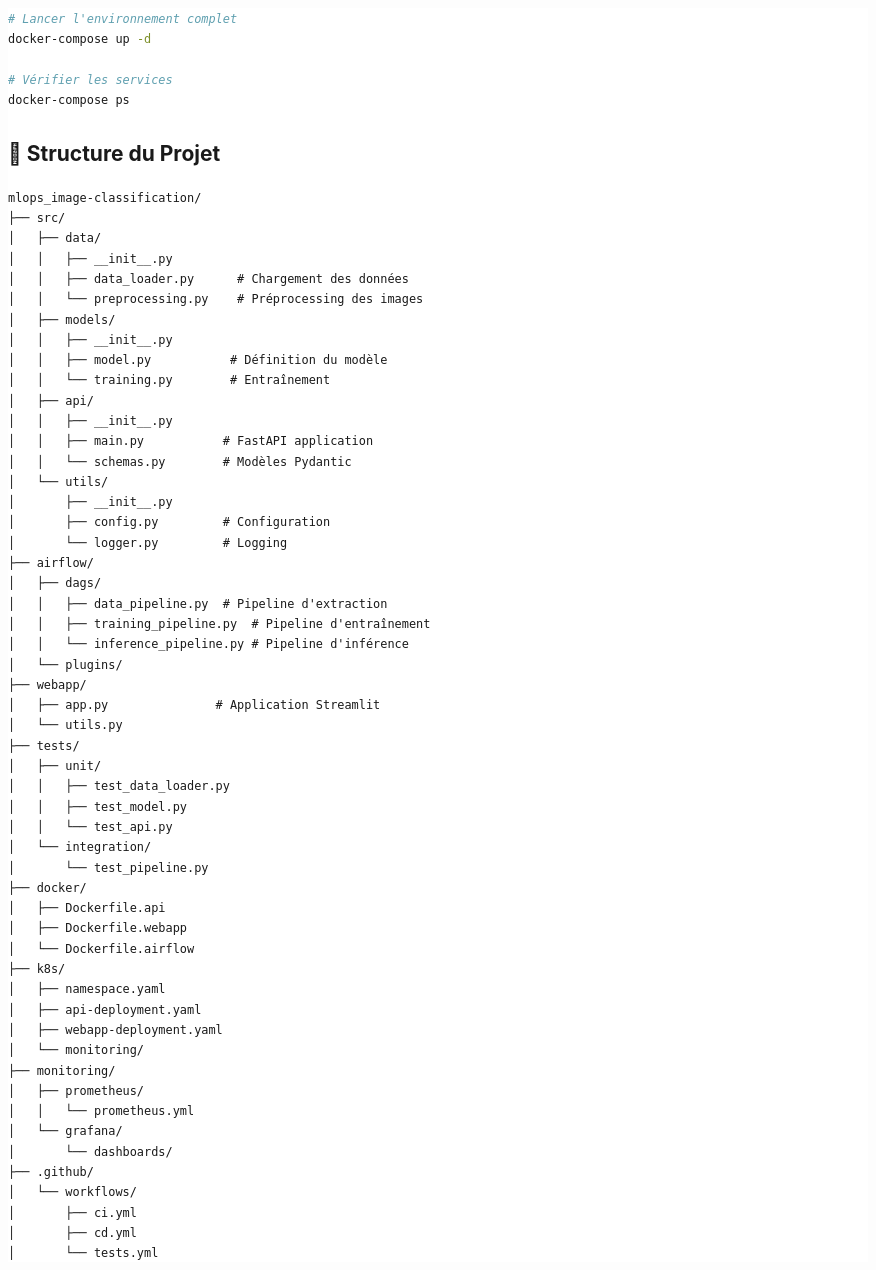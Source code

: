 ```bash
# Lancer l'environnement complet
docker-compose up -d

# Vérifier les services
docker-compose ps
```

## 📁 Structure du Projet

```
mlops_image-classification/
├── src/
│   ├── data/
│   │   ├── __init__.py
│   │   ├── data_loader.py      # Chargement des données
│   │   └── preprocessing.py    # Préprocessing des images
│   ├── models/
│   │   ├── __init__.py
│   │   ├── model.py           # Définition du modèle
│   │   └── training.py        # Entraînement
│   ├── api/
│   │   ├── __init__.py
│   │   ├── main.py           # FastAPI application
│   │   └── schemas.py        # Modèles Pydantic
│   └── utils/
│       ├── __init__.py
│       ├── config.py         # Configuration
│       └── logger.py         # Logging
├── airflow/
│   ├── dags/
│   │   ├── data_pipeline.py  # Pipeline d'extraction
│   │   ├── training_pipeline.py  # Pipeline d'entraînement
│   │   └── inference_pipeline.py # Pipeline d'inférence
│   └── plugins/
├── webapp/
│   ├── app.py               # Application Streamlit
│   └── utils.py
├── tests/
│   ├── unit/
│   │   ├── test_data_loader.py
│   │   ├── test_model.py
│   │   └── test_api.py
│   └── integration/
│       └── test_pipeline.py
├── docker/
│   ├── Dockerfile.api
│   ├── Dockerfile.webapp
│   └── Dockerfile.airflow
├── k8s/
│   ├── namespace.yaml
│   ├── api-deployment.yaml
│   ├── webapp-deployment.yaml
│   └── monitoring/
├── monitoring/
│   ├── prometheus/
│   │   └── prometheus.yml
│   └── grafana/
│       └── dashboards/
├── .github/
│   └── workflows/
│       ├── ci.yml
│       ├── cd.yml
│       └── tests.yml
```